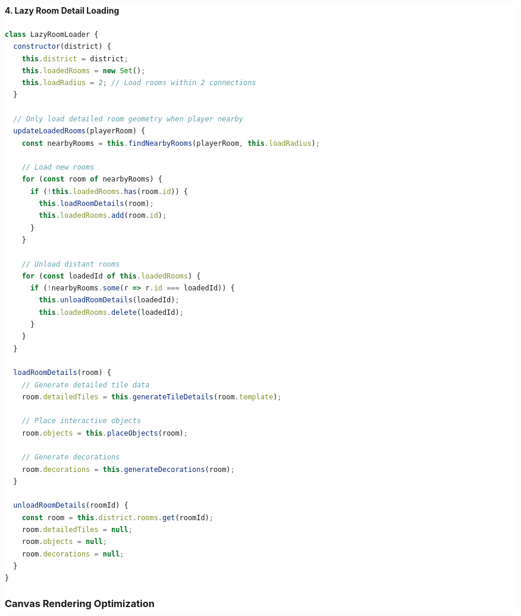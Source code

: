 #### 4. Lazy Room Detail Loading

```javascript
class LazyRoomLoader {
  constructor(district) {
    this.district = district;
    this.loadedRooms = new Set();
    this.loadRadius = 2; // Load rooms within 2 connections
  }

  // Only load detailed room geometry when player nearby
  updateLoadedRooms(playerRoom) {
    const nearbyRooms = this.findNearbyRooms(playerRoom, this.loadRadius);

    // Load new rooms
    for (const room of nearbyRooms) {
      if (!this.loadedRooms.has(room.id)) {
        this.loadRoomDetails(room);
        this.loadedRooms.add(room.id);
      }
    }

    // Unload distant rooms
    for (const loadedId of this.loadedRooms) {
      if (!nearbyRooms.some(r => r.id === loadedId)) {
        this.unloadRoomDetails(loadedId);
        this.loadedRooms.delete(loadedId);
      }
    }
  }

  loadRoomDetails(room) {
    // Generate detailed tile data
    room.detailedTiles = this.generateTileDetails(room.template);

    // Place interactive objects
    room.objects = this.placeObjects(room);

    // Generate decorations
    room.decorations = this.generateDecorations(room);
  }

  unloadRoomDetails(roomId) {
    const room = this.district.rooms.get(roomId);
    room.detailedTiles = null;
    room.objects = null;
    room.decorations = null;
  }
}
```

### Canvas Rendering Optimization
